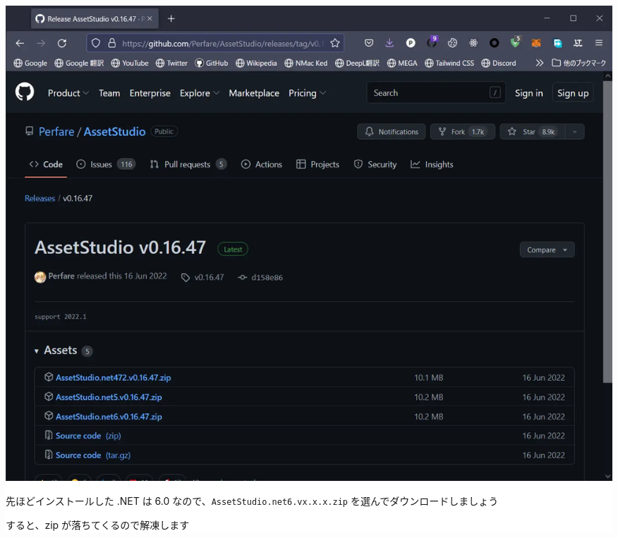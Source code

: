 ![](../public/arknights_sd/firefox_asset_studio_github.webp)

先ほどインストールした .NET は 6.0 なので、`AssetStudio.net6.vx.x.x.zip` を選んでダウンロードしましょう

すると、zip が落ちてくるので解凍します
